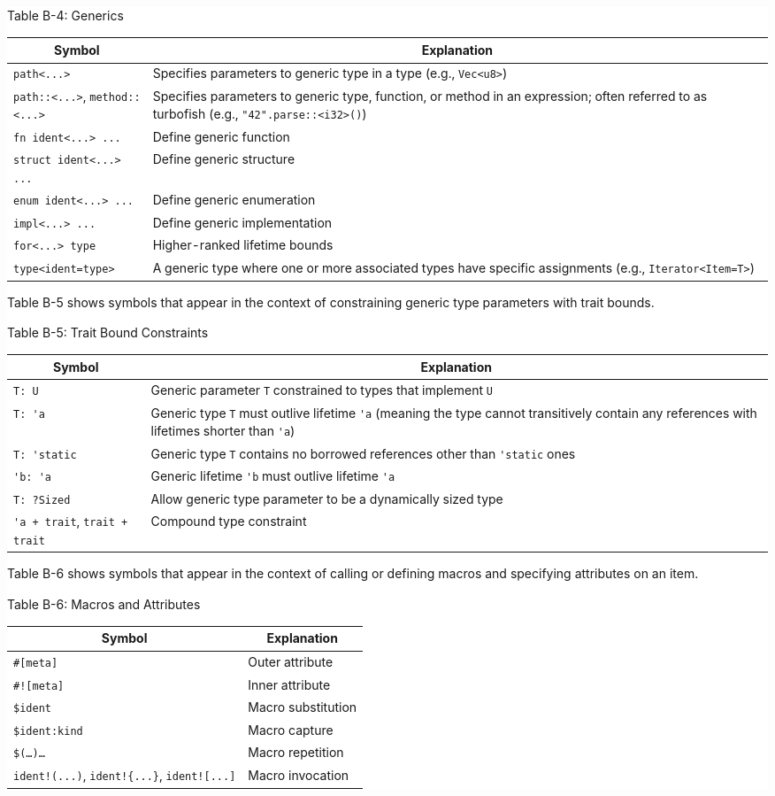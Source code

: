<span class="caption">Table B-4: Generics</span>

| Symbol | Explanation |
|--------|-------------|
| `path<...>` | Specifies parameters to generic type in a type (e.g., `Vec<u8>`) |
| `path::<...>`, `method::<...>` | Specifies parameters to generic type, function, or method in an expression; often referred to as turbofish (e.g., `"42".parse::<i32>()`) |
| `fn ident<...> ...` | Define generic function |
| `struct ident<...> ...` | Define generic structure |
| `enum ident<...> ...` | Define generic enumeration |
| `impl<...> ...` | Define generic implementation |
| `for<...> type` | Higher-ranked lifetime bounds |
| `type<ident=type>` | A generic type where one or more associated types have specific assignments (e.g., `Iterator<Item=T>`) |

Table B-5 shows symbols that appear in the context of constraining generic type
parameters with trait bounds.

<span class="caption">Table B-5: Trait Bound Constraints</span>

| Symbol | Explanation |
|--------|-------------|
| `T: U` | Generic parameter `T` constrained to types that implement `U` |
| `T: 'a` | Generic type `T` must outlive lifetime `'a` (meaning the type cannot transitively contain any references with lifetimes shorter than `'a`) |
| `T: 'static` | Generic type `T` contains no borrowed references other than `'static` ones |
| `'b: 'a` | Generic lifetime `'b` must outlive lifetime `'a` |
| `T: ?Sized` | Allow generic type parameter to be a dynamically sized type |
| `'a + trait`, `trait + trait` | Compound type constraint |

Table B-6 shows symbols that appear in the context of calling or defining
macros and specifying attributes on an item.

<span class="caption">Table B-6: Macros and Attributes</span>

| Symbol | Explanation |
|--------|-------------|
| `#[meta]` | Outer attribute |
| `#![meta]` | Inner attribute |
| `$ident` | Macro substitution |
| `$ident:kind` | Macro capture |
| `$(…)…` | Macro repetition |
| `ident!(...)`, `ident!{...}`, `ident![...]` | Macro invocation |
